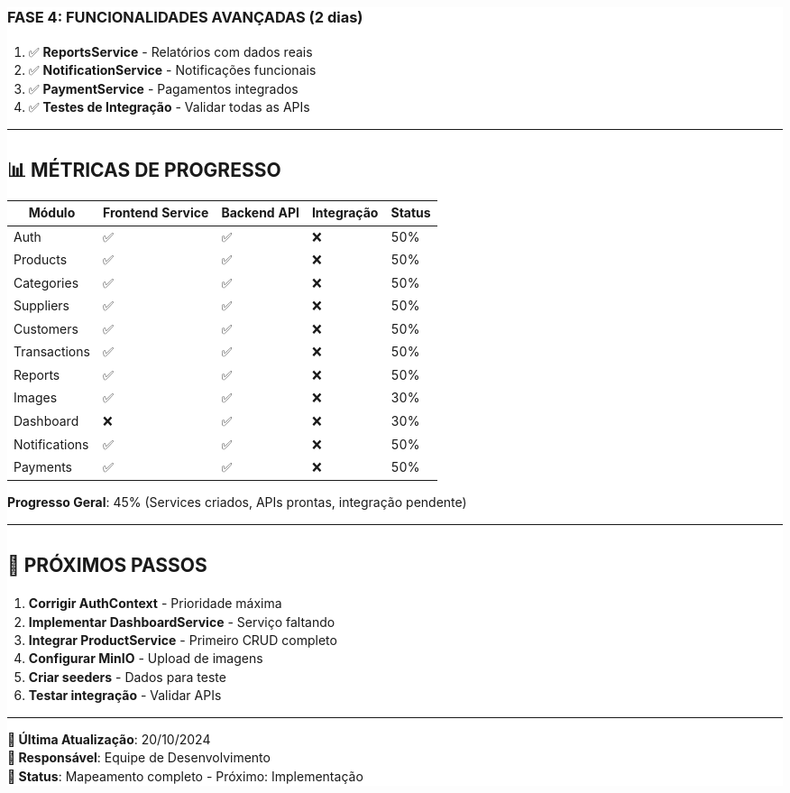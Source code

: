 ### **FASE 4: FUNCIONALIDADES AVANÇADAS (2 dias)**
1. ✅ **ReportsService** - Relatórios com dados reais
2. ✅ **NotificationService** - Notificações funcionais
3. ✅ **PaymentService** - Pagamentos integrados
4. ✅ **Testes de Integração** - Validar todas as APIs

---

## 📊 **MÉTRICAS DE PROGRESSO**

| Módulo | Frontend Service | Backend API | Integração | Status |
|--------|------------------|-------------|------------|---------|
| Auth | ✅ | ✅ | ❌ | 50% |
| Products | ✅ | ✅ | ❌ | 50% |
| Categories | ✅ | ✅ | ❌ | 50% |
| Suppliers | ✅ | ✅ | ❌ | 50% |
| Customers | ✅ | ✅ | ❌ | 50% |
| Transactions | ✅ | ✅ | ❌ | 50% |
| Reports | ✅ | ✅ | ❌ | 50% |
| Images | ✅ | ✅ | ❌ | 30% |
| Dashboard | ❌ | ✅ | ❌ | 30% |
| Notifications | ✅ | ✅ | ❌ | 50% |
| Payments | ✅ | ✅ | ❌ | 50% |

**Progresso Geral**: 45% (Services criados, APIs prontas, integração pendente)

---

## 🔧 **PRÓXIMOS PASSOS**

1. **Corrigir AuthContext** - Prioridade máxima
2. **Implementar DashboardService** - Serviço faltando
3. **Integrar ProductService** - Primeiro CRUD completo
4. **Configurar MinIO** - Upload de imagens
5. **Criar seeders** - Dados para teste
6. **Testar integração** - Validar APIs

---

**📅 Última Atualização**: 20/10/2024  
**👤 Responsável**: Equipe de Desenvolvimento  
**🔄 Status**: Mapeamento completo - Próximo: Implementação

